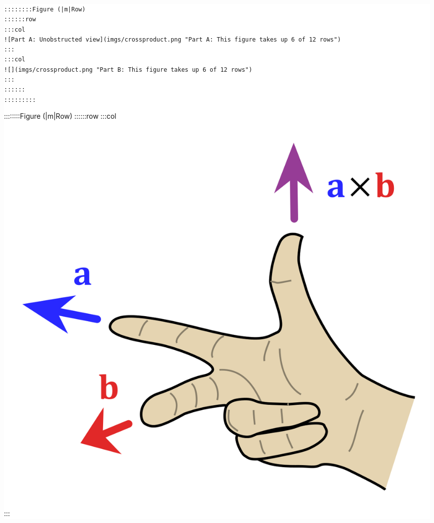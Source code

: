 ```
::::::::Figure (|m|Row)
::::::row
:::col 
![Part A: Unobstructed view](imgs/crossproduct.png "Part A: This figure takes up 6 of 12 rows")
:::
:::col 
![](imgs/crossproduct.png "Part B: This figure takes up 6 of 12 rows")
:::
::::::
:::::::::
```

::::::::Figure (|m|Row)
::::::row
:::col 
![Part A: Unobstructed view](imgs/crossproduct.png "Part A: This figure takes up 6 of 12 rows")
:::
